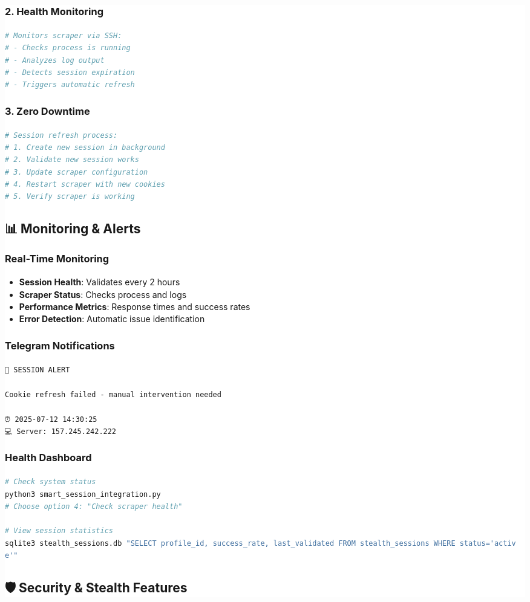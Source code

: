 ### 2. **Health Monitoring**
```python
# Monitors scraper via SSH:
# - Checks process is running
# - Analyzes log output
# - Detects session expiration
# - Triggers automatic refresh
```

### 3. **Zero Downtime**
```python
# Session refresh process:
# 1. Create new session in background
# 2. Validate new session works
# 3. Update scraper configuration
# 4. Restart scraper with new cookies
# 5. Verify scraper is working
```

## 📊 Monitoring & Alerts

### Real-Time Monitoring
- **Session Health**: Validates every 2 hours
- **Scraper Status**: Checks process and logs
- **Performance Metrics**: Response times and success rates
- **Error Detection**: Automatic issue identification

### Telegram Notifications
```
🚨 SESSION ALERT

Cookie refresh failed - manual intervention needed

⏰ 2025-07-12 14:30:25
💻 Server: 157.245.242.222
```

### Health Dashboard
```bash
# Check system status
python3 smart_session_integration.py
# Choose option 4: "Check scraper health"

# View session statistics
sqlite3 stealth_sessions.db "SELECT profile_id, success_rate, last_validated FROM stealth_sessions WHERE status='active'"
```

## 🛡️ Security & Stealth Features
